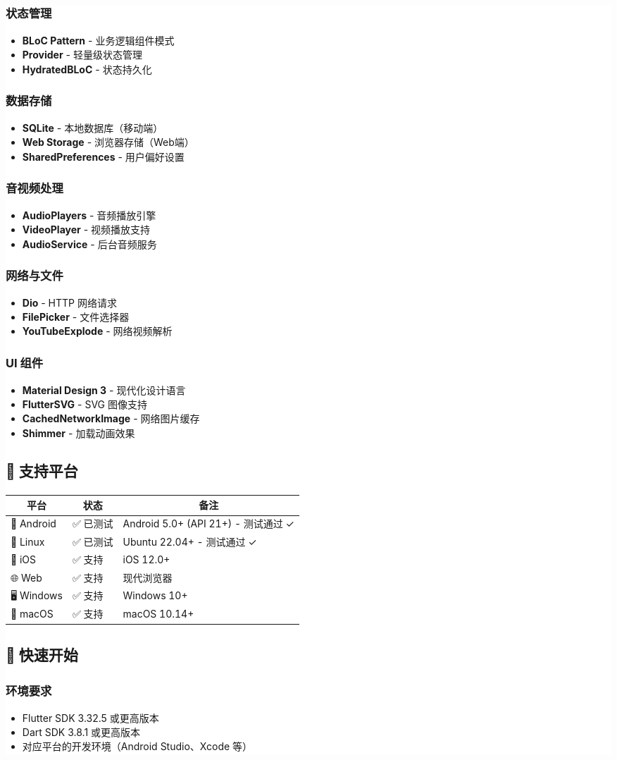 ### 状态管理
- **BLoC Pattern** - 业务逻辑组件模式
- **Provider** - 轻量级状态管理
- **HydratedBLoC** - 状态持久化

### 数据存储
- **SQLite** - 本地数据库（移动端）
- **Web Storage** - 浏览器存储（Web端）
- **SharedPreferences** - 用户偏好设置

### 音视频处理
- **AudioPlayers** - 音频播放引擎
- **VideoPlayer** - 视频播放支持
- **AudioService** - 后台音频服务

### 网络与文件
- **Dio** - HTTP 网络请求
- **FilePicker** - 文件选择器
- **YouTubeExplode** - 网络视频解析

### UI 组件
- **Material Design 3** - 现代化设计语言
- **FlutterSVG** - SVG 图像支持
- **CachedNetworkImage** - 网络图片缓存
- **Shimmer** - 加载动画效果

## 📱 支持平台

| 平台 | 状态 | 备注 |
|------|------|------|
| 🤖 Android | ✅ 已测试 | Android 5.0+ (API 21+) - 测试通过 ✓ |
| 🐧 Linux | ✅ 已测试 | Ubuntu 22.04+ - 测试通过 ✓ |
| 📱 iOS | ✅ 支持 | iOS 12.0+ |
| 🌐 Web | ✅ 支持 | 现代浏览器 |
| 🖥️ Windows | ✅ 支持 | Windows 10+ |
| 🍎 macOS | ✅ 支持 | macOS 10.14+ |

## 🚀 快速开始

### 环境要求

- Flutter SDK 3.32.5 或更高版本
- Dart SDK 3.8.1 或更高版本
- 对应平台的开发环境（Android Studio、Xcode 等）
